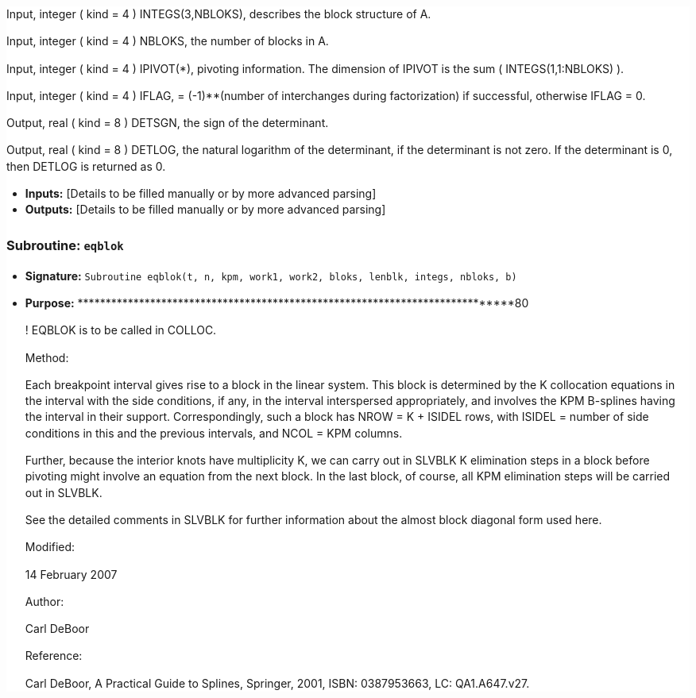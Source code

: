   Input, integer ( kind = 4 ) INTEGS(3,NBLOKS), describes the block
  structure of A.

  Input, integer ( kind = 4 ) NBLOKS, the number of blocks in A.

  Input, integer ( kind = 4 ) IPIVOT(*), pivoting information.
  The dimension of IPIVOT is the sum ( INTEGS(1,1:NBLOKS) ).

  Input, integer ( kind = 4 ) IFLAG, = (-1)**(number of interchanges during
  factorization) if successful, otherwise IFLAG = 0.

  Output, real ( kind = 8 ) DETSGN, the sign of the determinant.

  Output, real ( kind = 8 ) DETLOG, the natural logarithm of the
  determinant, if the determinant is not zero.  If the determinant
  is 0, then DETLOG is returned as 0.
- **Inputs:** [Details to be filled manually or by more advanced parsing]
- **Outputs:** [Details to be filled manually or by more advanced parsing]

### Subroutine: `eqblok`
- **Signature:** `Subroutine eqblok(t, n, kpm, work1, work2, bloks, lenblk, integs, nbloks, b)`
- **Purpose:** *****************************************************************************80

  ! EQBLOK is to be called in COLLOC.

  Method:

  Each breakpoint interval gives rise to a block in the linear system.
  This block is determined by the K collocation equations in the interval
  with the side conditions, if any, in the interval interspersed
  appropriately, and involves the KPM B-splines having the interval in
  their support.  Correspondingly, such a block has NROW = K + ISIDEL
  rows, with ISIDEL = number of side conditions in this and the
  previous intervals, and NCOL = KPM columns.

  Further, because the interior knots have multiplicity K, we can
  carry out in SLVBLK K elimination steps in a block before pivoting
  might involve an equation from the next block.  In the last block,
  of course, all KPM elimination steps will be carried out in SLVBLK.

  See the detailed comments in SLVBLK for further
  information about the almost block diagonal form used here.

  Modified:

  14 February 2007

  Author:

  Carl DeBoor

  Reference:

  Carl DeBoor,
  A Practical Guide to Splines,
  Springer, 2001,
  ISBN: 0387953663,
  LC: QA1.A647.v27.
